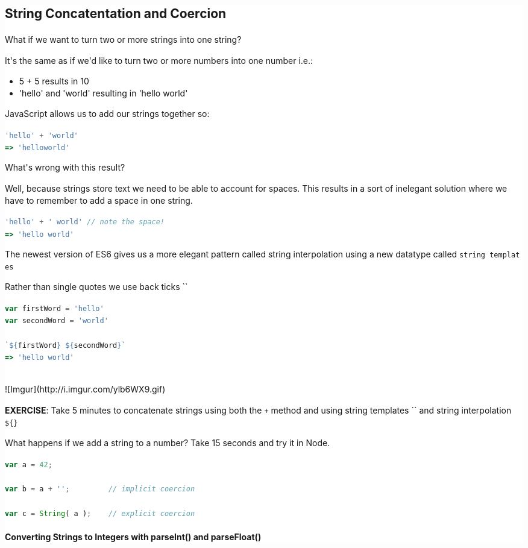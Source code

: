 ## <a name="string-concat">String Concatentation and Coercion</a>

What if we want to turn two or more strings into one string?

It's the same as if we'd like to turn two or more numbers into one number i.e.:

- 5 + 5 results in 10
- 'hello' and 'world' resulting in 'hello world'

JavaScript allows us to add our strings together so:

```javascript
'hello' + 'world'
=> 'helloworld'
```

What's wrong with this result?

Well, because strings store text we need to be able to account for spaces. This results in a sort of inelegant solution where we have to remember to add a space in one string.

```javascript
'hello' + ' world' // note the space!
=> 'hello world'
```

The newest version of ES6 gives us a more elegant pattern called string interpolation using a new datatype called `string templates`

Rather than single quotes we use back ticks \`\`

```javascript
var firstWord = 'hello'
var secondWord = 'world'

`${firstWord} ${secondWord}`
=> 'hello world'
```
<br>
![Imgur](http://i.imgur.com/ylb6WX9.gif)

**EXERCISE**: Take 5 minutes to concatenate strings using both the `+` method and using string templates \`\` and string interpolation `${}`


What happens if we add a string to a number? Take 15 seconds and try it in Node.

```javascript
var a = 42;

var b = a + '';         // implicit coercion

var c = String( a );    // explicit coercion
```

#### <a name="string-to-int">Converting Strings to Integers with parseInt() and parseFloat()</a>
